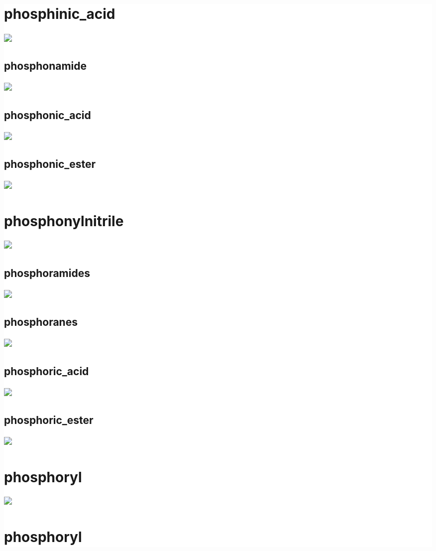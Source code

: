 # phosphinic\_acid

![](_page_69_Figure_2.jpeg)

## phosphonamide

![](_page_69_Figure_4.jpeg)

## phosphonic\_acid

![](_page_69_Figure_6.jpeg)

## phosphonic\_ester

![](_page_70_Figure_2.jpeg)

# phosphonylnitrile

![](_page_70_Picture_4.jpeg)

## phosphoramides

![](_page_70_Figure_6.jpeg)

## phosphoranes

![](_page_71_Figure_2.jpeg)

## phosphoric\_acid

![](_page_71_Figure_4.jpeg)

## phosphoric\_ester

![](_page_71_Figure_6.jpeg)

# phosphoryl

![](_page_72_Figure_2.jpeg)

# phosphoryl
